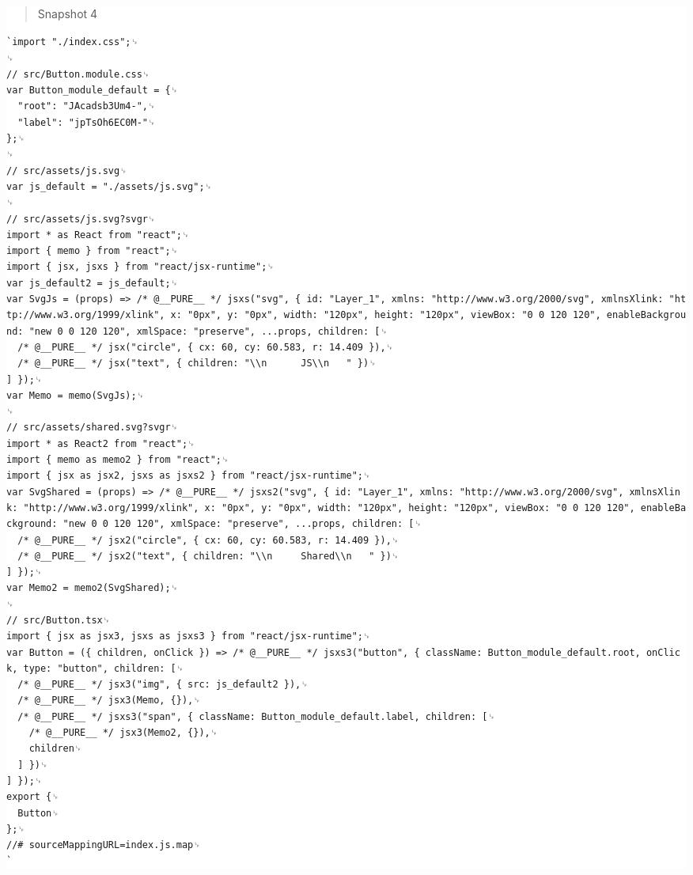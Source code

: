 > Snapshot 4

    `import "./index.css";␊
    ␊
    // src/Button.module.css␊
    var Button_module_default = {␊
      "root": "JAcadsb3Um4-",␊
      "label": "jpTsOh6EC0M-"␊
    };␊
    ␊
    // src/assets/js.svg␊
    var js_default = "./assets/js.svg";␊
    ␊
    // src/assets/js.svg?svgr␊
    import * as React from "react";␊
    import { memo } from "react";␊
    import { jsx, jsxs } from "react/jsx-runtime";␊
    var js_default2 = js_default;␊
    var SvgJs = (props) => /* @__PURE__ */ jsxs("svg", { id: "Layer_1", xmlns: "http://www.w3.org/2000/svg", xmlnsXlink: "http://www.w3.org/1999/xlink", x: "0px", y: "0px", width: "120px", height: "120px", viewBox: "0 0 120 120", enableBackground: "new 0 0 120 120", xmlSpace: "preserve", ...props, children: [␊
      /* @__PURE__ */ jsx("circle", { cx: 60, cy: 60.583, r: 14.409 }),␊
      /* @__PURE__ */ jsx("text", { children: "\\n		JS\\n	" })␊
    ] });␊
    var Memo = memo(SvgJs);␊
    ␊
    // src/assets/shared.svg?svgr␊
    import * as React2 from "react";␊
    import { memo as memo2 } from "react";␊
    import { jsx as jsx2, jsxs as jsxs2 } from "react/jsx-runtime";␊
    var SvgShared = (props) => /* @__PURE__ */ jsxs2("svg", { id: "Layer_1", xmlns: "http://www.w3.org/2000/svg", xmlnsXlink: "http://www.w3.org/1999/xlink", x: "0px", y: "0px", width: "120px", height: "120px", viewBox: "0 0 120 120", enableBackground: "new 0 0 120 120", xmlSpace: "preserve", ...props, children: [␊
      /* @__PURE__ */ jsx2("circle", { cx: 60, cy: 60.583, r: 14.409 }),␊
      /* @__PURE__ */ jsx2("text", { children: "\\n		Shared\\n	" })␊
    ] });␊
    var Memo2 = memo2(SvgShared);␊
    ␊
    // src/Button.tsx␊
    import { jsx as jsx3, jsxs as jsxs3 } from "react/jsx-runtime";␊
    var Button = ({ children, onClick }) => /* @__PURE__ */ jsxs3("button", { className: Button_module_default.root, onClick, type: "button", children: [␊
      /* @__PURE__ */ jsx3("img", { src: js_default2 }),␊
      /* @__PURE__ */ jsx3(Memo, {}),␊
      /* @__PURE__ */ jsxs3("span", { className: Button_module_default.label, children: [␊
        /* @__PURE__ */ jsx3(Memo2, {}),␊
        children␊
      ] })␊
    ] });␊
    export {␊
      Button␊
    };␊
    //# sourceMappingURL=index.js.map␊
    `
